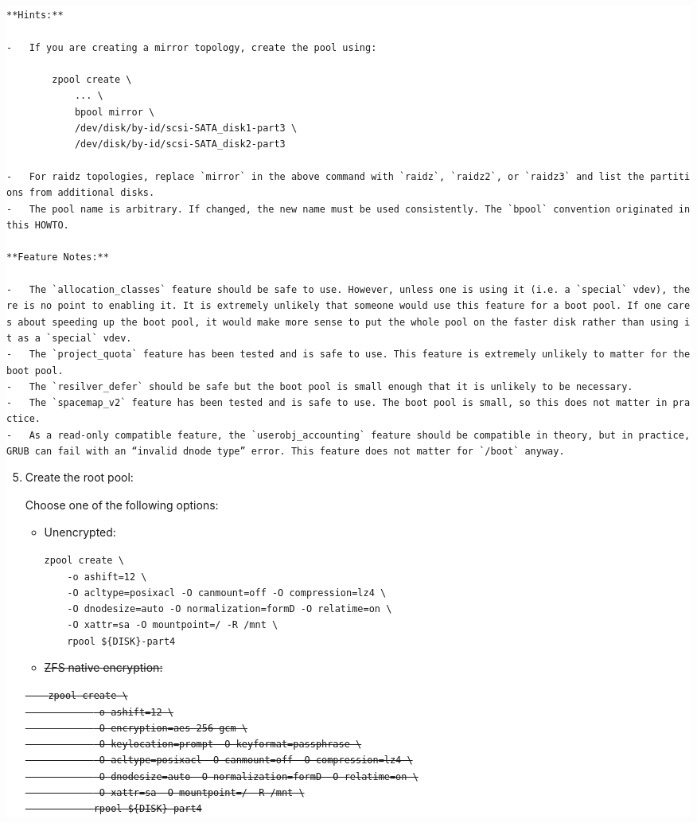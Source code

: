     **Hints:**

    -   If you are creating a mirror topology, create the pool using:

            zpool create \
                ... \
                bpool mirror \
                /dev/disk/by-id/scsi-SATA_disk1-part3 \
                /dev/disk/by-id/scsi-SATA_disk2-part3

    -   For raidz topologies, replace `mirror` in the above command with `raidz`, `raidz2`, or `raidz3` and list the partitions from additional disks.
    -   The pool name is arbitrary. If changed, the new name must be used consistently. The `bpool` convention originated in this HOWTO.

    **Feature Notes:**

    -   The `allocation_classes` feature should be safe to use. However, unless one is using it (i.e. a `special` vdev), there is no point to enabling it. It is extremely unlikely that someone would use this feature for a boot pool. If one cares about speeding up the boot pool, it would make more sense to put the whole pool on the faster disk rather than using it as a `special` vdev.
    -   The `project_quota` feature has been tested and is safe to use. This feature is extremely unlikely to matter for the boot pool.
    -   The `resilver_defer` should be safe but the boot pool is small enough that it is unlikely to be necessary.
    -   The `spacemap_v2` feature has been tested and is safe to use. The boot pool is small, so this does not matter in practice.
    -   As a read-only compatible feature, the `userobj_accounting` feature should be compatible in theory, but in practice, GRUB can fail with an “invalid dnode type” error. This feature does not matter for `/boot` anyway.

5.  Create the root pool:

    Choose one of the following options:

    -   Unencrypted:

            zpool create \
                -o ashift=12 \
                -O acltype=posixacl -O canmount=off -O compression=lz4 \
                -O dnodesize=auto -O normalization=formD -O relatime=on \
                -O xattr=sa -O mountpoint=/ -R /mnt \
                rpool ${DISK}-part4

    -   ~~ZFS native encryption:~~

	<pre><code><del>    zpool create \
                -o ashift=12 \
                -O encryption=aes-256-gcm \
                -O keylocation=prompt -O keyformat=passphrase \
                -O acltype=posixacl -O canmount=off -O compression=lz4 \
                -O dnodesize=auto -O normalization=formD -O relatime=on \
                -O xattr=sa -O mountpoint=/ -R /mnt \
                rpool ${DISK}-part4
	</del></code></pre>
